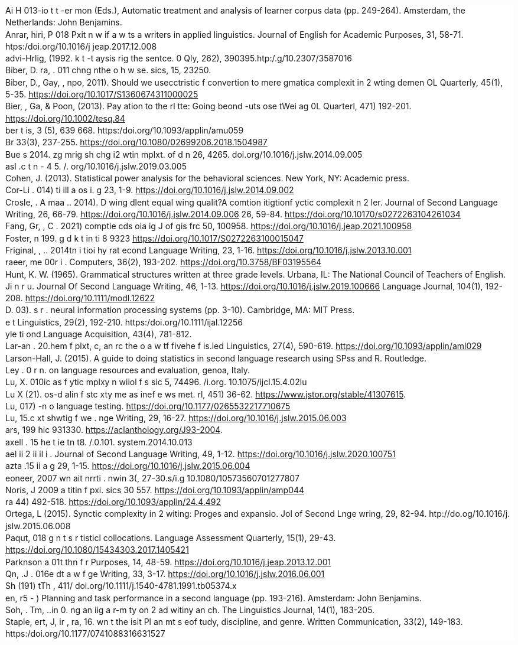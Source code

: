 Ai H  013-io t  t  -er mon (Eds.), Automatic treatment and analysis of learner corpus data (pp. 249-264). Amsterdam, the Netherlands: John Benjamins.   
Anrar, hiri, P 018 Pxit n w if a w  ts a writers in applied linguistics. Journal of English for Academic Purposes, 31, 58-71. htps:/doi.org/10.1016/j jeap.2017.12.008   
advi-Hrlig, (1992.  k t -t aysis rig the sentce. 0 Qly, 262), 390395.htp:/.g/10.2307/3587016   
Biber, D. ra, . 011 chng nthe o  h w  se.   sics, 15, 23250.   
Biber, D., Gay, , npo, 2011). Should we usecctristic f convertion to mere gmatica complexit in 2 wting demen OL Quarterly, 45(1), 5-35. https://doi.org/10.1017/S1360674311000025   
Bier, , Ga,  & Poon,  (2013). Pay ation to the rl tte: Going beond -uts ose tWei ag 0L Quarterl, 471) 192-201. https://doi.org/10.1002/tesq.84   
ber       t is, 3 (5), 639 668. https:/doi.org/10.1093/applin/amu059   
Br 33(3), 237-255. https://doi.org/10.1080/02699206.2018.1504987   
Bue  s 2014. zg  mrig sh chg i2 wtin mplxt.  of d  n 26, 4265. doi.org/10.1016/j.jslw.2014.09.005   
asl   .c t   n -   4 5. /. org/10.1016/j.jslw.2019.03.005   
Cohen, J. (2013). Statistical power analysis for the behavioral sciences. New York, NY: Academic press.   
Cor-Li  . 014) ti ill  a  os i.   g 23, 1-9. https://doi.org/10.1016/j.jslw.2014.09.002   
Crosle, . A maa .. 2014). D wing dlent equal wing qualit?A comtion itigtionf yctic complexit n 2 ler. Journal of Second Language Writing, 26, 66-79. https://doi.org/10.1016/j.jslw.2014.09.006 26, 59-84. https://doi.org/10.10170/s0272263104261034   
Fang,  Gr, , C  . 2021)  comptie  cds oia ig J of gis frc  50, 100958. https://doi.org/10.1016/j.jeap.2021.100958   
Foster,  n 199.   g d k t      in  ti 8 9323 https://doi.org/10.1017/S0272263100015047   
Friginal,  ,  .. 2014tn i    tioi hy rat   econd Language Writing, 23, 1-16. https://doi.org/10.1016/j.jslw.2013.10.001   
raeer, me  00r i    . Computers, 36(2), 193-202. https://doi.org/10.3758/BF03195564   
Hunt, K. W. (1965). Grammatical structures written at three grade levels. Urbana, IL: The National Council of Teachers of English.   
Ji        n r  u. Journal Of Second Language Writing, 46, 1-13. https://doi.org/10.1016/j.jslw.2019.100666 Language Journal, 104(1), 192-208. https://doi.org/10.1111/modl.12622   
D.  03). s     r  . neural information processing systems (pp. 3-10). Cambridge, MA: MIT Press.   
e t Linguistics, 29(2), 192-210. https:/doi.org/10.1111/ijal.12256   
yle         ti ond Language Acquisition, 43(4), 781-812.   
Lar-an . 20.hem f plxt, c, an rc  the o a w tf fivehe f is.led Linguistics, 27(4), 590-619. https://doi.org/10.1093/applin/aml029   
Larson-Hall, J. (2015). A guide to doing statistics in second language research using SPss and R. Routledge.   
Ley . 0  r n. on language resources and evaluation, genoa, Italy.   
Lu, X. 010ic as f ytic mplxy n   wiiol  f s sic 5, 74496. /i.org. 10.1075/ijcl.15.4.02lu   
Lu X (21). os-d alin f stc xty me as inef e  ws  met. rl, 451) 36-62. https://www.jstor.org/stable/41307615.   
Lu,  017)    -n   o language testing. https://doi.org/10.1177/0265532217710675   
Lu, 15.c xt  shwtig f we   .  nge Writing, 29, 16-27. https://doi.org/10.1016/j.jslw.2015.06.003   
ars,     199   hic 931330. https://aclanthology.org/J93-2004.   
axell . 15 he t ie tn   t8. /.0.101. system.2014.10.013   
ael ii 2   ii il  i . Journal of Second Language Writing, 49, 1-12. https://doi.org/10.1016/j.jslw.2020.100751   
azta .15   ii a  g 29, 1-15. https://doi.org/10.1016/j.jslw.2015.06.004   
eoneer, 2007  wn  ait nrrti . nwin 3(, 27-30.s/i.g 10.1080/10573560701277807   
Noris, J 2009  a titin     f pxi. sics 30 557. https://doi.org/10.1093/applin/amp044   
ra        44) 492-518. https://doi.org/10.1093/applin/24.4.492   
Ortega, L (2015). Synctic complexity in 2 witing: Proges and expansio. Jol of Second Lnge wring, 29, 82-94. htp://do.og/10.1016/j. jslw.2015.06.008   
Paqut, 018   g n  t  s r       tisticl collocations. Language Assessment Quarterly, 15(1), 29-43. https://doi.org/10.1080/15434303.2017.1405421   
Parknson  a  01t thn    f  r Purposes, 14, 48-59. https://doi.org/10.1016/j.jeap.2013.12.001   
Qn, .J . 016e  dt  a  w   f ge Writing, 33, 3-17. https://doi.org/10.1016/j.jslw.2016.06.001   
Sh  (191)       tTh ,  411/ doi.org/10.1111/j.1540-4781.1991.tb05374.x   
en, r5  -      ) Planning and task performance in a second language (pp. 193-216). Amsterdam: John Benjamins.   
Soh, .  Tm, ..in  0. ng an iig a r-m  ty on 2 ad witiny an ch. The Linguistics Journal, 14(1), 183-205.   
Staple, ert, J, ir , ra,  16. wn t  the isit Pl an mt s eof tudy, discipline, and genre. Written Communication, 33(2), 149-183. https:/doi.org/10.1177/0741088316631527   